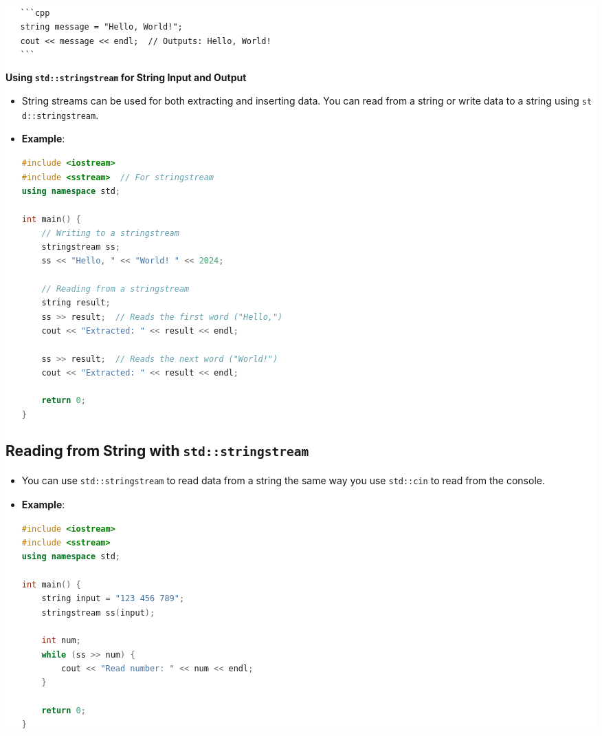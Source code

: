        ```cpp
       string message = "Hello, World!";
       cout << message << endl;  // Outputs: Hello, World!
       ```

**Using `std::stringstream` for String Input and Output**

* String streams can be used for both extracting and inserting data. You can read from a string or write data to a string using `std::stringstream`.
*   **Example**:

    ```cpp
    #include <iostream>
    #include <sstream>  // For stringstream
    using namespace std;

    int main() {
        // Writing to a stringstream
        stringstream ss;
        ss << "Hello, " << "World! " << 2024;
        
        // Reading from a stringstream
        string result;
        ss >> result;  // Reads the first word ("Hello,")
        cout << "Extracted: " << result << endl;

        ss >> result;  // Reads the next word ("World!")
        cout << "Extracted: " << result << endl;

        return 0;
    }
    ```

## **Reading from String with `std::stringstream`**

* You can use `std::stringstream` to read data from a string the same way you use `std::cin` to read from the console.
*   **Example**:

    ```cpp
    #include <iostream>
    #include <sstream>
    using namespace std;

    int main() {
        string input = "123 456 789";
        stringstream ss(input);
        
        int num;
        while (ss >> num) {
            cout << "Read number: " << num << endl;
        }
        
        return 0;
    }
    ```
